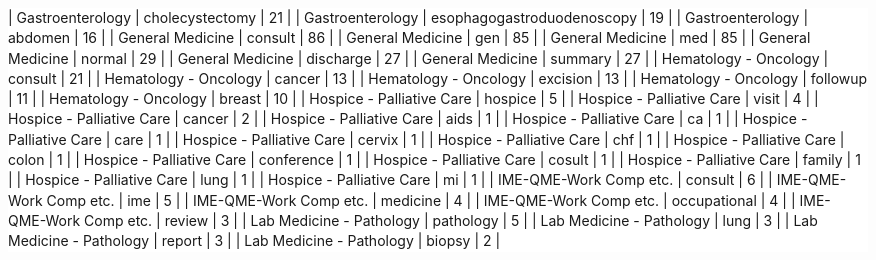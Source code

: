 | Gastroenterology              | cholecystectomy            |  21 |
| Gastroenterology              | esophagogastroduodenoscopy |  19 |
| Gastroenterology              | abdomen                    |  16 |
| General Medicine              | consult                    |  86 |
| General Medicine              | gen                        |  85 |
| General Medicine              | med                        |  85 |
| General Medicine              | normal                     |  29 |
| General Medicine              | discharge                  |  27 |
| General Medicine              | summary                    |  27 |
| Hematology - Oncology         | consult                    |  21 |
| Hematology - Oncology         | cancer                     |  13 |
| Hematology - Oncology         | excision                   |  13 |
| Hematology - Oncology         | followup                   |  11 |
| Hematology - Oncology         | breast                     |  10 |
| Hospice - Palliative Care     | hospice                    |   5 |
| Hospice - Palliative Care     | visit                      |   4 |
| Hospice - Palliative Care     | cancer                     |   2 |
| Hospice - Palliative Care     | aids                       |   1 |
| Hospice - Palliative Care     | ca                         |   1 |
| Hospice - Palliative Care     | care                       |   1 |
| Hospice - Palliative Care     | cervix                     |   1 |
| Hospice - Palliative Care     | chf                        |   1 |
| Hospice - Palliative Care     | colon                      |   1 |
| Hospice - Palliative Care     | conference                 |   1 |
| Hospice - Palliative Care     | cosult                     |   1 |
| Hospice - Palliative Care     | family                     |   1 |
| Hospice - Palliative Care     | lung                       |   1 |
| Hospice - Palliative Care     | mi                         |   1 |
| IME-QME-Work Comp etc.        | consult                    |   6 |
| IME-QME-Work Comp etc.        | ime                        |   5 |
| IME-QME-Work Comp etc.        | medicine                   |   4 |
| IME-QME-Work Comp etc.        | occupational               |   4 |
| IME-QME-Work Comp etc.        | review                     |   3 |
| Lab Medicine - Pathology      | pathology                  |   5 |
| Lab Medicine - Pathology      | lung                       |   3 |
| Lab Medicine - Pathology      | report                     |   3 |
| Lab Medicine - Pathology      | biopsy                     |   2 |